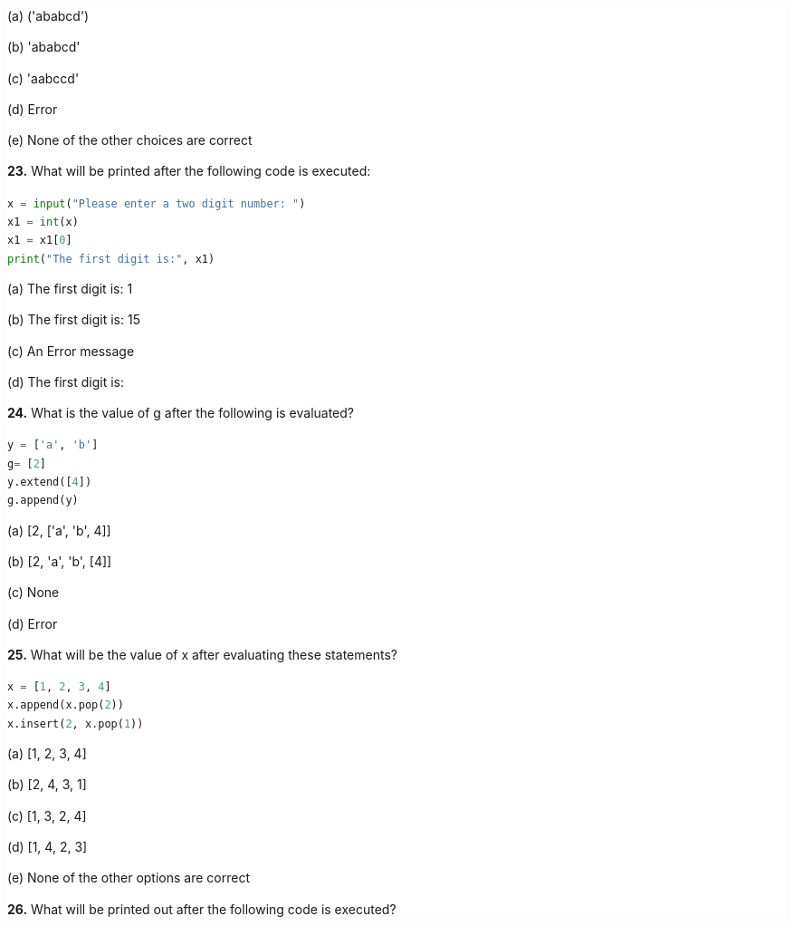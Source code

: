 (a) ('ababcd')

(b) 'ababcd'

(c) 'aabccd'

(d) Error

(e) None of the other choices are correct

**23.** What will be printed after the following code is executed:

```python
x = input("Please enter a two digit number: ")
x1 = int(x)
x1 = x1[0]
print("The first digit is:", x1)
```

(a) The first digit is: 1

(b) The first digit is: 15

(c) An Error message

(d) The first digit is:

**24.** What is the value of g after the following is evaluated?

```python
y = ['a', 'b']
g= [2]
y.extend([4])
g.append(y)
```

(a) [2, ['a', 'b', 4]]

(b) [2, 'a', 'b', [4]]

(c) None

(d) Error

**25.** What will be the value of x after evaluating these statements?

```python
x = [1, 2, 3, 4]
x.append(x.pop(2))
x.insert(2, x.pop(1))
```

(a) [1, 2, 3, 4]

(b) [2, 4, 3, 1]

(c) [1, 3, 2, 4]

(d) [1, 4, 2, 3]

(e) None of the other options are correct

**26.** What will be printed out after the following code is executed?
